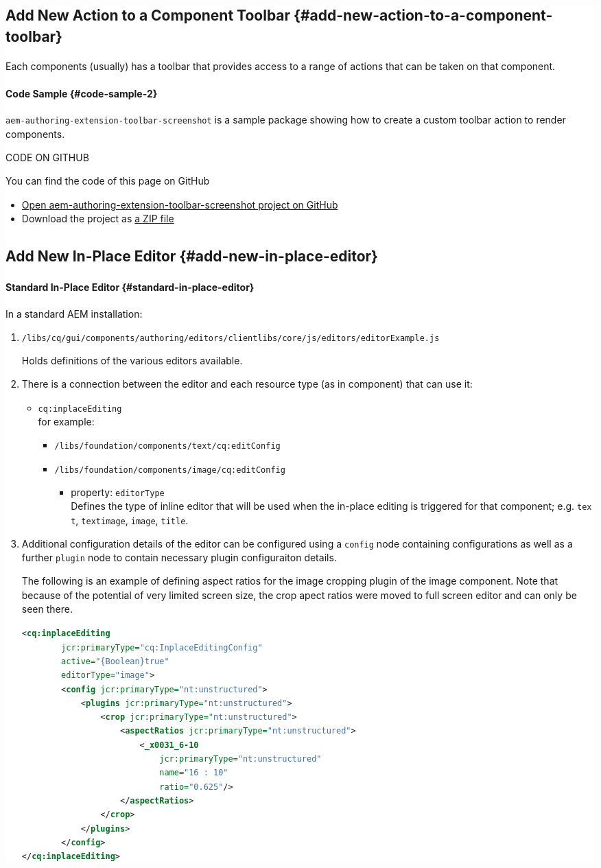 ## Add New Action to a Component Toolbar {#add-new-action-to-a-component-toolbar}

Each components (usually) has a toolbar that provides access to a range of actions that can be taken on that component.

#### Code Sample {#code-sample-2}

`aem-authoring-extension-toolbar-screenshot` is a sample package showing how to create a custom toolbar action to render components.

CODE ON GITHUB

You can find the code of this page on GitHub

* [Open aem-authoring-extension-toolbar-screenshot project on GitHub](https://github.com/Adobe-Marketing-Cloud/aem-authoring-extension-toolbar-screenshot)
* Download the project as [a ZIP file](https://github.com/Adobe-Marketing-Cloud/aem-authoring-extension-toolbar-screenshot/archive/master.zip)

## Add New In-Place Editor {#add-new-in-place-editor}

#### Standard In-Place Editor {#standard-in-place-editor}

In a standard AEM installation:

1. `/libs/cq/gui/components/authoring/editors/clientlibs/core/js/editors/editorExample.js`

   Holds definitions of the various editors available.

1. There is a connection between the editor and each resource type (as in component) that can use it:

    * `cq:inplaceEditing`  
      for example:

        * `/libs/foundation/components/text/cq:editConfig`
        * `/libs/foundation/components/image/cq:editConfig`

            * property: `editorType`  
              Defines the type of inline editor that will be used when the in-place editing is triggered for that component; e.g. `text`, `textimage`, `image`, `title`.

1. Additional configuration details of the editor can be configured using a `config` node containing configurations as well as a further `plugin` node to contain necessary plugin configuraiton details.

   The following is an example of defining aspect ratios for the image cropping plugin of the image component. Note that because of the potential of very limited screen size, the crop apect ratios were moved to full screen editor and can only be seen there.

   ```xml
   <cq:inplaceEditing
           jcr:primaryType="cq:InplaceEditingConfig"
           active="{Boolean}true"
           editorType="image">
           <config jcr:primaryType="nt:unstructured">
               <plugins jcr:primaryType="nt:unstructured">
                   <crop jcr:primaryType="nt:unstructured">
                       <aspectRatios jcr:primaryType="nt:unstructured">
                           <_x0031_6-10
                               jcr:primaryType="nt:unstructured"
                               name="16 : 10"
                               ratio="0.625"/>
                       </aspectRatios>
                   </crop>
               </plugins>
           </config>
   </cq:inplaceEditing>
   ```